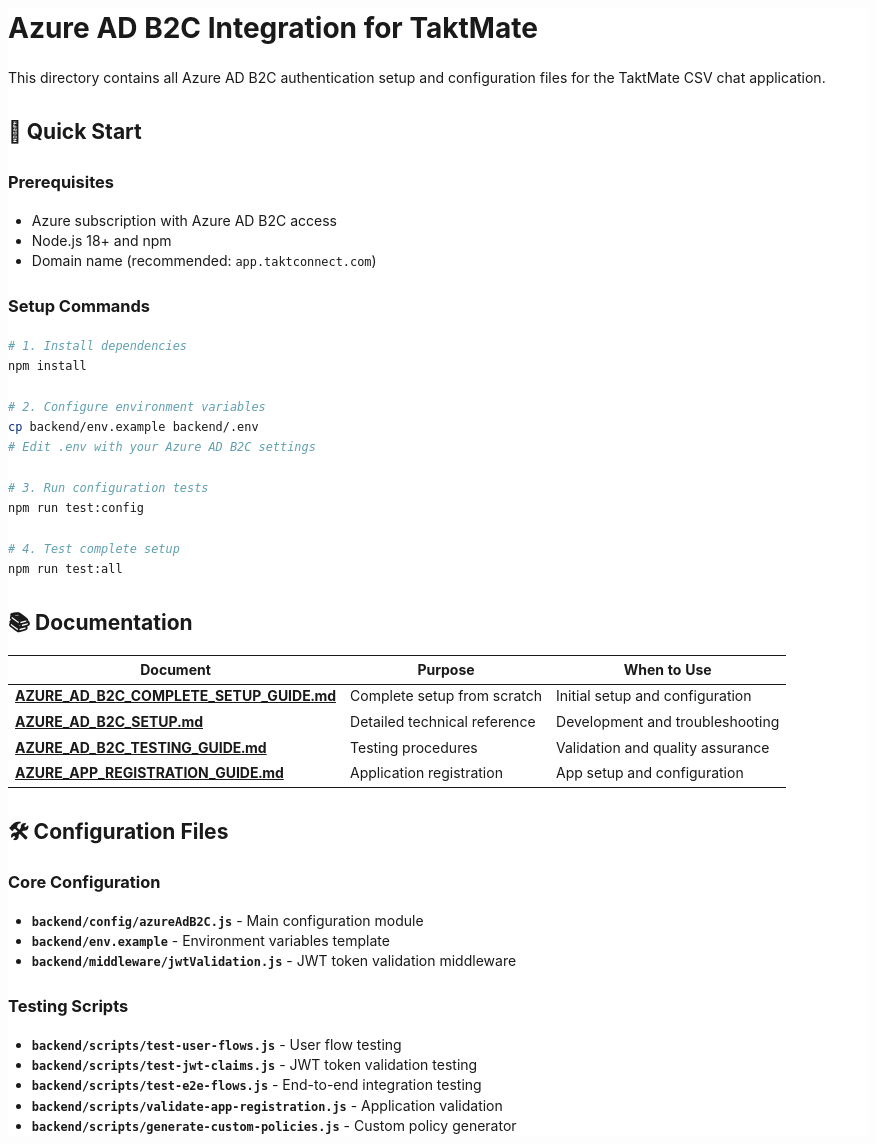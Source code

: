 # Azure AD B2C Integration for TaktMate

This directory contains all Azure AD B2C authentication setup and configuration files for the TaktMate CSV chat application.

## 🚀 Quick Start

### Prerequisites
- Azure subscription with Azure AD B2C access
- Node.js 18+ and npm
- Domain name (recommended: `app.taktconnect.com`)

### Setup Commands
```bash
# 1. Install dependencies
npm install

# 2. Configure environment variables
cp backend/env.example backend/.env
# Edit .env with your Azure AD B2C settings

# 3. Run configuration tests
npm run test:config

# 4. Test complete setup
npm run test:all
```

## 📚 Documentation

| Document | Purpose | When to Use |
|----------|---------|-------------|
| **[AZURE_AD_B2C_COMPLETE_SETUP_GUIDE.md](AZURE_AD_B2C_COMPLETE_SETUP_GUIDE.md)** | Complete setup from scratch | Initial setup and configuration |
| **[AZURE_AD_B2C_SETUP.md](AZURE_AD_B2C_SETUP.md)** | Detailed technical reference | Development and troubleshooting |
| **[AZURE_AD_B2C_TESTING_GUIDE.md](AZURE_AD_B2C_TESTING_GUIDE.md)** | Testing procedures | Validation and quality assurance |
| **[AZURE_APP_REGISTRATION_GUIDE.md](AZURE_APP_REGISTRATION_GUIDE.md)** | Application registration | App setup and configuration |

## 🛠️ Configuration Files

### Core Configuration
- **`backend/config/azureAdB2C.js`** - Main configuration module
- **`backend/env.example`** - Environment variables template
- **`backend/middleware/jwtValidation.js`** - JWT token validation middleware

### Testing Scripts
- **`backend/scripts/test-user-flows.js`** - User flow testing
- **`backend/scripts/test-jwt-claims.js`** - JWT token validation testing
- **`backend/scripts/test-e2e-flows.js`** - End-to-end integration testing
- **`backend/scripts/validate-app-registration.js`** - Application validation
- **`backend/scripts/generate-custom-policies.js`** - Custom policy generator
